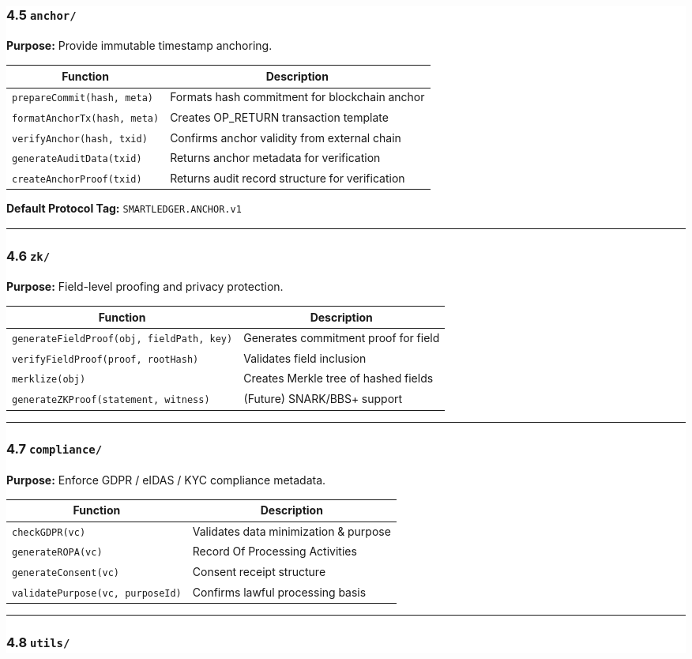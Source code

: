 
### 4.5 `anchor/`

**Purpose:** Provide immutable timestamp anchoring.

| Function                 | Description                                    |
| ------------------------ | ---------------------------------------------- |
| `prepareCommit(hash, meta)` | Formats hash commitment for blockchain anchor |
| `formatAnchorTx(hash, meta)` | Creates OP_RETURN transaction template       |
| `verifyAnchor(hash, txid)` | Confirms anchor validity from external chain |
| `generateAuditData(txid)` | Returns anchor metadata for verification     |
| `createAnchorProof(txid)` | Returns audit record structure for verification |

**Default Protocol Tag:**
`SMARTLEDGER.ANCHOR.v1`

---

### 4.6 `zk/`

**Purpose:** Field-level proofing and privacy protection.

| Function                                  | Description                          |
| ----------------------------------------- | ------------------------------------ |
| `generateFieldProof(obj, fieldPath, key)` | Generates commitment proof for field |
| `verifyFieldProof(proof, rootHash)`       | Validates field inclusion            |
| `merklize(obj)`                           | Creates Merkle tree of hashed fields |
| `generateZKProof(statement, witness)`     | (Future) SNARK/BBS+ support          |

---

### 4.7 `compliance/`

**Purpose:** Enforce GDPR / eIDAS / KYC compliance metadata.

| Function                         | Description                           |
| -------------------------------- | ------------------------------------- |
| `checkGDPR(vc)`                  | Validates data minimization & purpose |
| `generateROPA(vc)`               | Record Of Processing Activities       |
| `generateConsent(vc)`            | Consent receipt structure             |
| `validatePurpose(vc, purposeId)` | Confirms lawful processing basis      |

---

### 4.8 `utils/`
